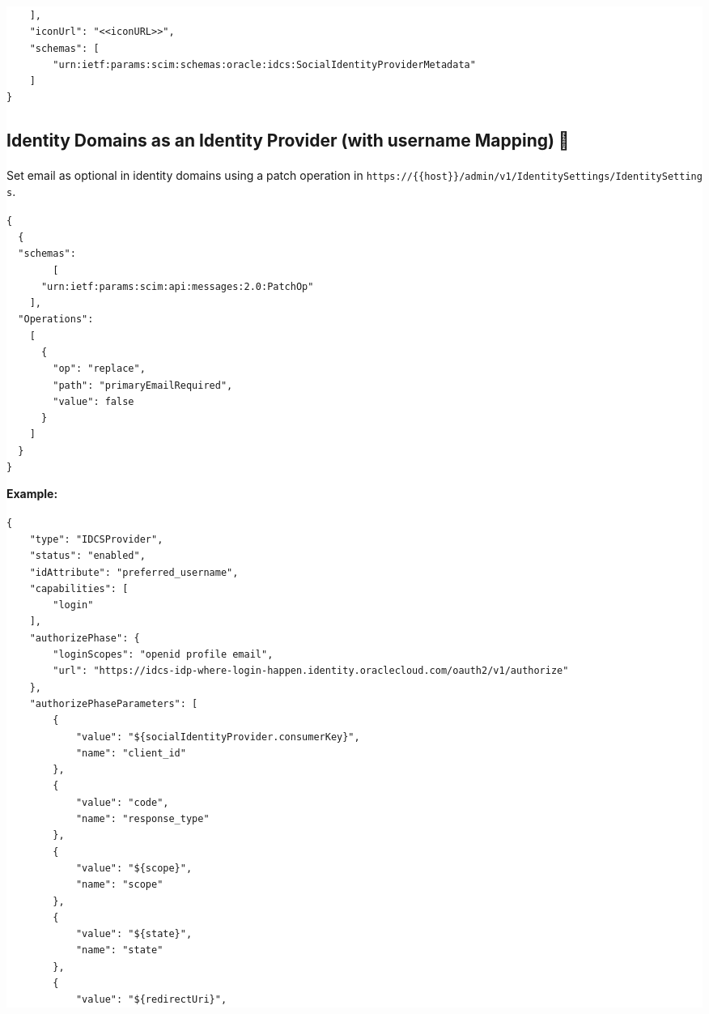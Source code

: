 ```
	],
	"iconUrl": "<<iconURL>>",
	"schemas": [
		"urn:ietf:params:scim:schemas:oracle:idcs:SocialIdentityProviderMetadata"
	]
}
```

## Identity Domains as an Identity Provider (with username Mapping) 🔗 
Set email as optional in identity domains using a patch operation in `https://{{host}}/admin/v1/IdentitySettings/IdentitySettings`.
```
{
  {
  "schemas": 
		[
      "urn:ietf:params:scim:api:messages:2.0:PatchOp"
    ],
  "Operations": 
    [
      {
        "op": "replace",
        "path": "primaryEmailRequired",
        "value": false
      }
    ]
  }
}
```

**Example:**
```
{
	"type": "IDCSProvider",
	"status": "enabled",
	"idAttribute": "preferred_username",
	"capabilities": [
		"login"
	],
	"authorizePhase": {
		"loginScopes": "openid profile email",
		"url": "https://idcs-idp-where-login-happen.identity.oraclecloud.com/oauth2/v1/authorize"
	},
	"authorizePhaseParameters": [
		{
			"value": "${socialIdentityProvider.consumerKey}",
			"name": "client_id"
		},
		{
			"value": "code",
			"name": "response_type"
		},
		{
			"value": "${scope}",
			"name": "scope"
		},
		{
			"value": "${state}",
			"name": "state"
		},
		{
			"value": "${redirectUri}",
```